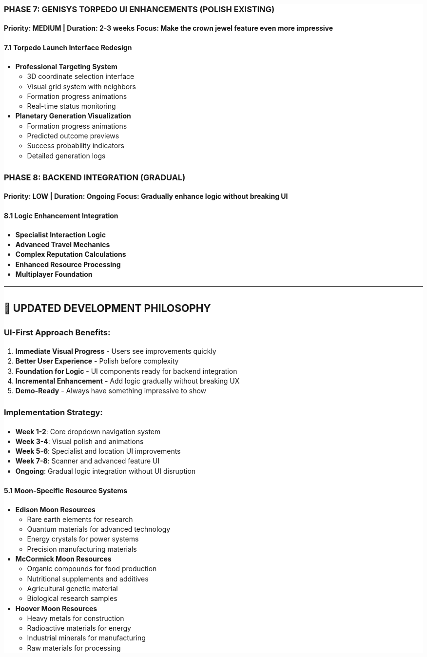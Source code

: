 ### PHASE 7: GENISYS TORPEDO UI ENHANCEMENTS (POLISH EXISTING)
**Priority: MEDIUM | Duration: 2-3 weeks**
**Focus: Make the crown jewel feature even more impressive**

#### 7.1 Torpedo Launch Interface Redesign
- **Professional Targeting System**
  - 3D coordinate selection interface
  - Visual grid system with neighbors
  - Formation progress animations
  - Real-time status monitoring
- **Planetary Generation Visualization**
  - Formation progress animations
  - Predicted outcome previews
  - Success probability indicators
  - Detailed generation logs

### PHASE 8: BACKEND INTEGRATION (GRADUAL)
**Priority: LOW | Duration: Ongoing**
**Focus: Gradually enhance logic without breaking UI**

#### 8.1 Logic Enhancement Integration
- **Specialist Interaction Logic**
- **Advanced Travel Mechanics**
- **Complex Reputation Calculations**
- **Enhanced Resource Processing**
- **Multiplayer Foundation**

---

## 🎯 UPDATED DEVELOPMENT PHILOSOPHY

### UI-First Approach Benefits:
1. **Immediate Visual Progress** - Users see improvements quickly
2. **Better User Experience** - Polish before complexity
3. **Foundation for Logic** - UI components ready for backend integration
4. **Incremental Enhancement** - Add logic gradually without breaking UX
5. **Demo-Ready** - Always have something impressive to show

### Implementation Strategy:
- **Week 1-2**: Core dropdown navigation system
- **Week 3-4**: Visual polish and animations
- **Week 5-6**: Specialist and location UI improvements
- **Week 7-8**: Scanner and advanced feature UI
- **Ongoing**: Gradual logic integration without UI disruption

#### 5.1 Moon-Specific Resource Systems
- **Edison Moon Resources**
  - Rare earth elements for research
  - Quantum materials for advanced technology
  - Energy crystals for power systems
  - Precision manufacturing materials
- **McCormick Moon Resources**
  - Organic compounds for food production
  - Nutritional supplements and additives
  - Agricultural genetic material
  - Biological research samples
- **Hoover Moon Resources**
  - Heavy metals for construction
  - Radioactive materials for energy
  - Industrial minerals for manufacturing
  - Raw materials for processing
